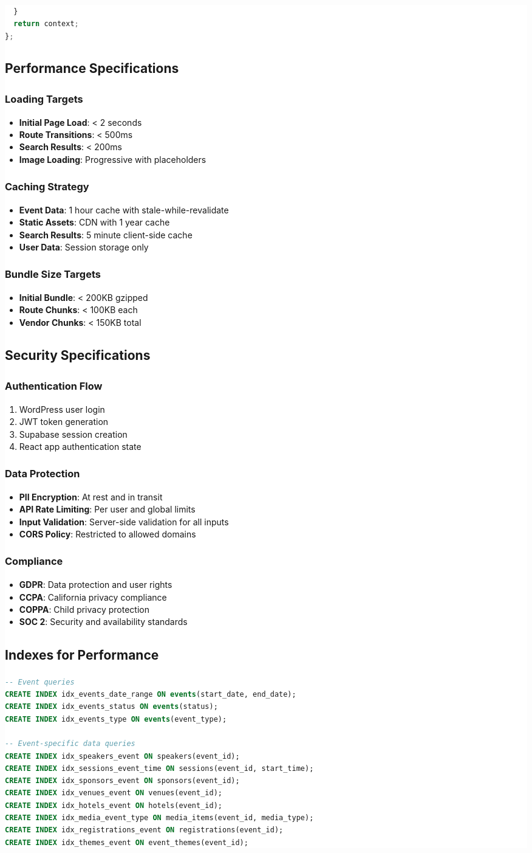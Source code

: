 ```typescript
  }
  return context;
};
```

## Performance Specifications

### Loading Targets
- **Initial Page Load**: < 2 seconds
- **Route Transitions**: < 500ms
- **Search Results**: < 200ms
- **Image Loading**: Progressive with placeholders

### Caching Strategy
- **Event Data**: 1 hour cache with stale-while-revalidate
- **Static Assets**: CDN with 1 year cache
- **Search Results**: 5 minute client-side cache
- **User Data**: Session storage only

### Bundle Size Targets
- **Initial Bundle**: < 200KB gzipped
- **Route Chunks**: < 100KB each
- **Vendor Chunks**: < 150KB total

## Security Specifications

### Authentication Flow
1. WordPress user login
2. JWT token generation
3. Supabase session creation
4. React app authentication state

### Data Protection
- **PII Encryption**: At rest and in transit
- **API Rate Limiting**: Per user and global limits
- **Input Validation**: Server-side validation for all inputs
- **CORS Policy**: Restricted to allowed domains

### Compliance
- **GDPR**: Data protection and user rights
- **CCPA**: California privacy compliance
- **COPPA**: Child privacy protection
- **SOC 2**: Security and availability standards

## Indexes for Performance
```sql
-- Event queries
CREATE INDEX idx_events_date_range ON events(start_date, end_date);
CREATE INDEX idx_events_status ON events(status);
CREATE INDEX idx_events_type ON events(event_type);

-- Event-specific data queries
CREATE INDEX idx_speakers_event ON speakers(event_id);
CREATE INDEX idx_sessions_event_time ON sessions(event_id, start_time);
CREATE INDEX idx_sponsors_event ON sponsors(event_id);
CREATE INDEX idx_venues_event ON venues(event_id);
CREATE INDEX idx_hotels_event ON hotels(event_id);
CREATE INDEX idx_media_event_type ON media_items(event_id, media_type);
CREATE INDEX idx_registrations_event ON registrations(event_id);
CREATE INDEX idx_themes_event ON event_themes(event_id);
```